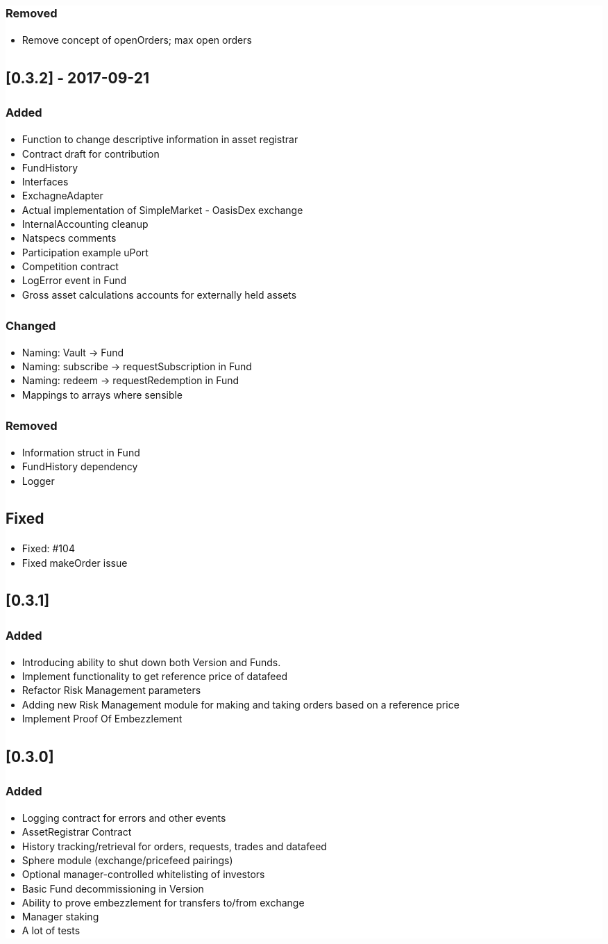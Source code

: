 ### Removed

- Remove concept of openOrders; max open orders

## [0.3.2] - 2017-09-21

### Added
- Function to change descriptive information in asset registrar
- Contract draft for contribution
- FundHistory
- Interfaces
- ExchagneAdapter
- Actual implementation of SimpleMarket - OasisDex exchange
- InternalAccounting cleanup
- Natspecs comments
- Participation example uPort
- Competition contract
- LogError event in Fund
- Gross asset calculations accounts for externally held assets

### Changed
- Naming: Vault -> Fund
- Naming: subscribe -> requestSubscription in Fund
- Naming: redeem -> requestRedemption in Fund
- Mappings to arrays where sensible

### Removed
- Information struct in Fund
- FundHistory dependency
- Logger

## Fixed
- Fixed: #104
- Fixed makeOrder issue

## [0.3.1]

### Added
- Introducing ability to shut down both Version and Funds.
- Implement functionality to get reference price of datafeed
- Refactor Risk Management parameters
- Adding new Risk Management module for making and taking orders based on a reference price
- Implement Proof Of Embezzlement

## [0.3.0]

### Added
- Logging contract for errors and other events
- AssetRegistrar Contract
- History tracking/retrieval for orders, requests, trades and datafeed
- Sphere module (exchange/pricefeed pairings)
- Optional manager-controlled whitelisting of investors
- Basic Fund decommissioning in Version
- Ability to prove embezzlement for transfers to/from exchange
- Manager staking
- A lot of tests

